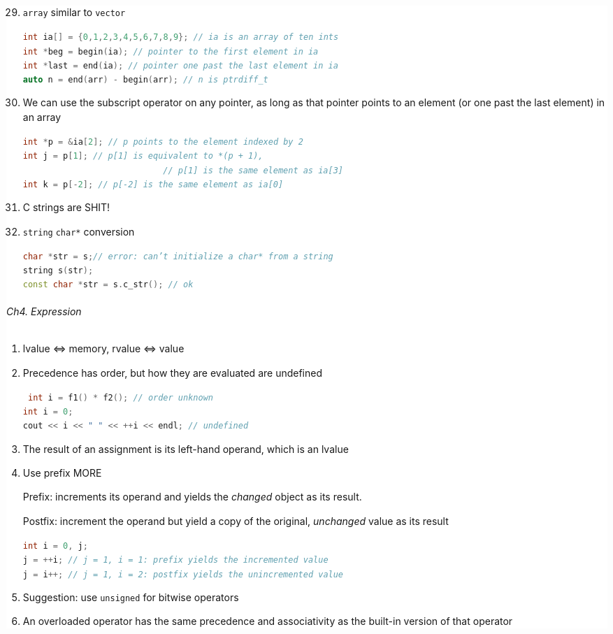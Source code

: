 29. `array` similar to `vector`

    ```c++
    int ia[] = {0,1,2,3,4,5,6,7,8,9}; // ia is an array of ten ints 
    int *beg = begin(ia); // pointer to the first element in ia
    int *last = end(ia); // pointer one past the last element in ia
    auto n = end(arr) - begin(arr); // n is ptrdiff_t
    ```

30. We can use the subscript operator on any pointer, as long as that pointer points to an element (or one past the last element) in an array

    ```c++
    int *p = &ia[2]; // p points to the element indexed by 2 
    int j = p[1]; // p[1] is equivalent to *(p + 1),
    							// p[1] is the same element as ia[3] 
    int k = p[-2]; // p[-2] is the same element as ia[0]
    ```

31. C strings are SHIT!

32. `string` `char*`  conversion

    ```c++
    char *str = s;// error: can’t initialize a char* from a string 
    string s(str);
    const char *str = s.c_str(); // ok
    ```

    

###### Ch4. Expression

1. lvalue <=> memory, rvalue <=> value

2. Precedence has order, but how they are evaluated are undefined

   ```c++
    int i = f1() * f2(); // order unknown
   int i = 0;
   cout << i << " " << ++i << endl; // undefined
   ```

3. The result of an assignment is its left-hand operand, which is an lvalue

4. Use prefix MORE

   Prefix: increments its operand and yields the *changed* object as its result. 

   Postfix: increment the operand but yield a copy of the original, *unchanged* value as its result

   ```c++
   int i = 0, j;
   j = ++i; // j = 1, i = 1: prefix yields the incremented value
   j = i++; // j = 1, i = 2: postfix yields the unincremented value
   ```

5. Suggestion: use `unsigned` for bitwise operators

6.  An overloaded operator has the same precedence and associativity as the built-in version of that operator
